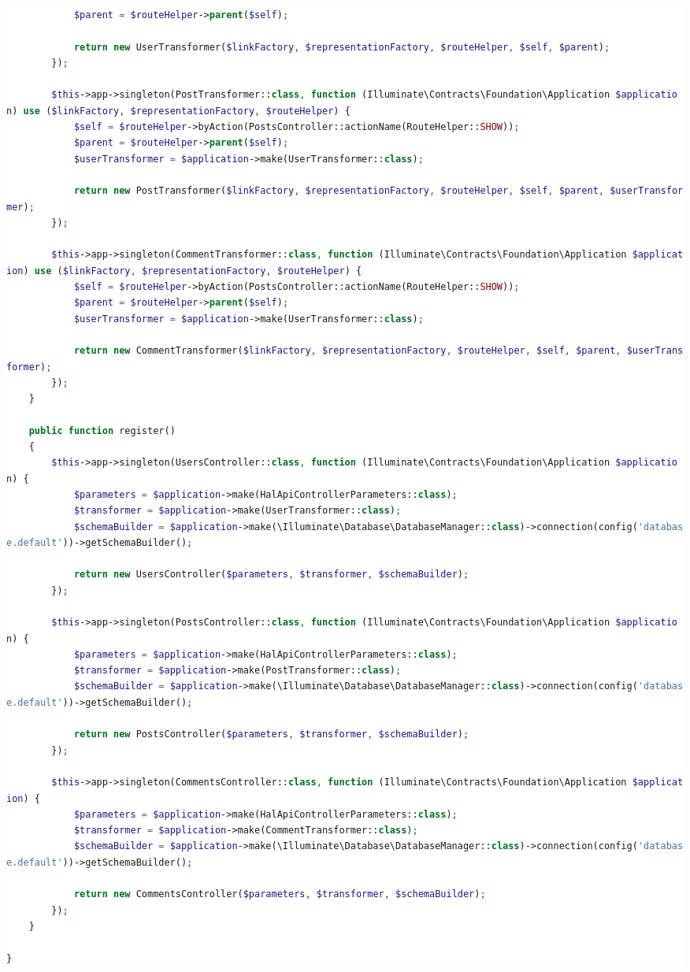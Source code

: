 ```php
			$parent = $routeHelper->parent($self);

			return new UserTransformer($linkFactory, $representationFactory, $routeHelper, $self, $parent);
		});

		$this->app->singleton(PostTransformer::class, function (Illuminate\Contracts\Foundation\Application $application) use ($linkFactory, $representationFactory, $routeHelper) {
			$self = $routeHelper->byAction(PostsController::actionName(RouteHelper::SHOW));
			$parent = $routeHelper->parent($self);
			$userTransformer = $application->make(UserTransformer::class);

			return new PostTransformer($linkFactory, $representationFactory, $routeHelper, $self, $parent, $userTransformer);
		});

		$this->app->singleton(CommentTransformer::class, function (Illuminate\Contracts\Foundation\Application $application) use ($linkFactory, $representationFactory, $routeHelper) {
			$self = $routeHelper->byAction(PostsController::actionName(RouteHelper::SHOW));
			$parent = $routeHelper->parent($self);
			$userTransformer = $application->make(UserTransformer::class);

			return new CommentTransformer($linkFactory, $representationFactory, $routeHelper, $self, $parent, $userTransformer);
		});
	}

	public function register()
	{
		$this->app->singleton(UsersController::class, function (Illuminate\Contracts\Foundation\Application $application) {
			$parameters = $application->make(HalApiControllerParameters::class);
			$transformer = $application->make(UserTransformer::class);
			$schemaBuilder = $application->make(\Illuminate\Database\DatabaseManager::class)->connection(config('database.default'))->getSchemaBuilder();

			return new UsersController($parameters, $transformer, $schemaBuilder);
		});

		$this->app->singleton(PostsController::class, function (Illuminate\Contracts\Foundation\Application $application) {
			$parameters = $application->make(HalApiControllerParameters::class);
			$transformer = $application->make(PostTransformer::class);
			$schemaBuilder = $application->make(\Illuminate\Database\DatabaseManager::class)->connection(config('database.default'))->getSchemaBuilder();

			return new PostsController($parameters, $transformer, $schemaBuilder);
		});

		$this->app->singleton(CommentsController::class, function (Illuminate\Contracts\Foundation\Application $application) {
			$parameters = $application->make(HalApiControllerParameters::class);
			$transformer = $application->make(CommentTransformer::class);
			$schemaBuilder = $application->make(\Illuminate\Database\DatabaseManager::class)->connection(config('database.default'))->getSchemaBuilder();

			return new CommentsController($parameters, $transformer, $schemaBuilder);
		});
	}

}
```
